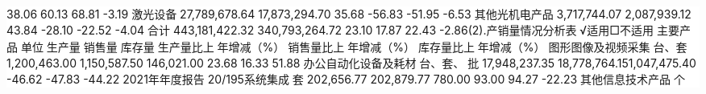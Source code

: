 38.06
60.13
68.81
-3.19
激光设备
27,789,678.64
17,873,294.70
35.68
-56.83
-51.95
-6.53
其他光机电产品
3,717,744.07
2,087,939.12
43.84
-28.10
-22.52
-4.04
合计
443,181,422.32
340,793,264.72
23.10
17.87
22.43
-2.86(2).产销量情况分析表
√适用□不适用
主要产品
单位
生产量
销售量
库存量
生产量比上
年增减（%）
销售量比上
年增减（%）
库存量比上
年增减（%）
图形图像及视频采集
台、套
1,200,463.00
1,150,587.50
146,021.00
23.68
16.33
51.88
办公自动化设备及耗材
台、套、
批
17,948,237.35
18,778,764.151,047,475.40
-46.62
-47.83
-44.22
2021年年度报告
20/195系统集成
套
202,656.77
202,879.77
780.00
93.00
94.27
-22.23
其他信息技术产品
个